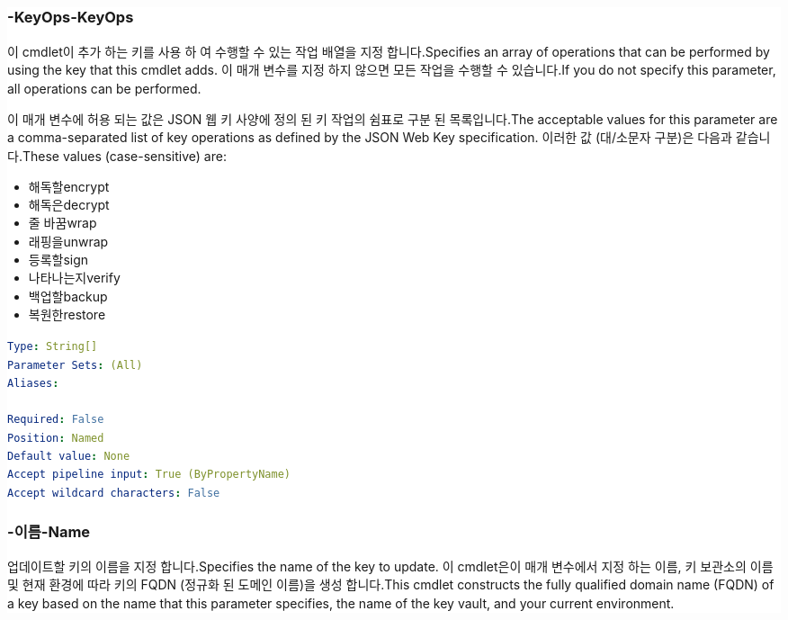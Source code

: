 ### <span data-ttu-id="20ffb-131">-KeyOps</span><span class="sxs-lookup"><span data-stu-id="20ffb-131">-KeyOps</span></span>
<span data-ttu-id="20ffb-132">이 cmdlet이 추가 하는 키를 사용 하 여 수행할 수 있는 작업 배열을 지정 합니다.</span><span class="sxs-lookup"><span data-stu-id="20ffb-132">Specifies an array of operations that can be performed by using the key that this cmdlet adds.</span></span>
<span data-ttu-id="20ffb-133">이 매개 변수를 지정 하지 않으면 모든 작업을 수행할 수 있습니다.</span><span class="sxs-lookup"><span data-stu-id="20ffb-133">If you do not specify this parameter, all operations can be performed.</span></span>

<span data-ttu-id="20ffb-134">이 매개 변수에 허용 되는 값은 JSON 웹 키 사양에 정의 된 키 작업의 쉼표로 구분 된 목록입니다.</span><span class="sxs-lookup"><span data-stu-id="20ffb-134">The acceptable values for this parameter are a comma-separated list of key operations as defined by the JSON Web Key specification.</span></span> <span data-ttu-id="20ffb-135">이러한 값 (대/소문자 구분)은 다음과 같습니다.</span><span class="sxs-lookup"><span data-stu-id="20ffb-135">These values (case-sensitive) are:</span></span>

- <span data-ttu-id="20ffb-136">해독할</span><span class="sxs-lookup"><span data-stu-id="20ffb-136">encrypt</span></span>
- <span data-ttu-id="20ffb-137">해독은</span><span class="sxs-lookup"><span data-stu-id="20ffb-137">decrypt</span></span>
- <span data-ttu-id="20ffb-138">줄 바꿈</span><span class="sxs-lookup"><span data-stu-id="20ffb-138">wrap</span></span>
- <span data-ttu-id="20ffb-139">래핑을</span><span class="sxs-lookup"><span data-stu-id="20ffb-139">unwrap</span></span>
- <span data-ttu-id="20ffb-140">등록할</span><span class="sxs-lookup"><span data-stu-id="20ffb-140">sign</span></span>
- <span data-ttu-id="20ffb-141">나타나는지</span><span class="sxs-lookup"><span data-stu-id="20ffb-141">verify</span></span>
- <span data-ttu-id="20ffb-142">백업할</span><span class="sxs-lookup"><span data-stu-id="20ffb-142">backup</span></span>
- <span data-ttu-id="20ffb-143">복원한</span><span class="sxs-lookup"><span data-stu-id="20ffb-143">restore</span></span>

```yaml
Type: String[]
Parameter Sets: (All)
Aliases: 

Required: False
Position: Named
Default value: None
Accept pipeline input: True (ByPropertyName)
Accept wildcard characters: False
```

### <span data-ttu-id="20ffb-144">-이름</span><span class="sxs-lookup"><span data-stu-id="20ffb-144">-Name</span></span>
<span data-ttu-id="20ffb-145">업데이트할 키의 이름을 지정 합니다.</span><span class="sxs-lookup"><span data-stu-id="20ffb-145">Specifies the name of the key to update.</span></span> <span data-ttu-id="20ffb-146">이 cmdlet은이 매개 변수에서 지정 하는 이름, 키 보관소의 이름 및 현재 환경에 따라 키의 FQDN (정규화 된 도메인 이름)을 생성 합니다.</span><span class="sxs-lookup"><span data-stu-id="20ffb-146">This cmdlet constructs the fully qualified domain name (FQDN) of a key based on the name that this parameter specifies, the name of the key vault, and your current environment.</span></span>
